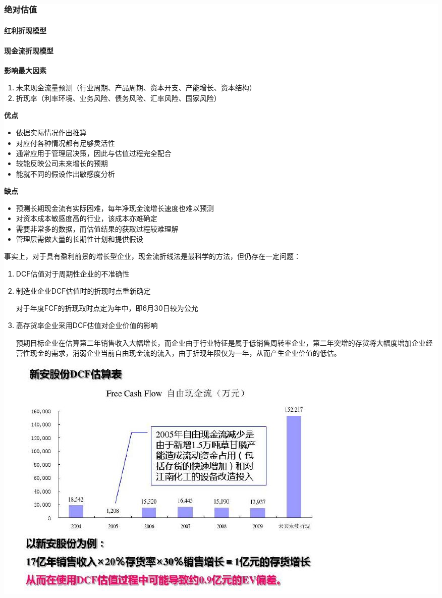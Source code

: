 ### 绝对估值



#### 红利折现模型



#### 现金流折现模型

**影响最大因素**

1. 未来现金流量预测（行业周期、产品周期、资本开支、产能增长、资本结构）
2. 折现率（利率环境、业务风险、债务风险、汇率风险、国家风险）

**优点**

- 依据实际情况作出推算
- 对应付各种情况都有足够灵活性
- 通常应用于管理层决策，因此与估值过程完全配合
- 较能反映公司未来增长的预期
- 能就不同的假设作出敏感度分析

**缺点**

- 预测长期现金流有实际困难，每年净现金流增长速度也难以预测
- 对资本成本敏感度高的行业，该成本亦难确定
- 需要非常多的数据，而估值结果的获取过程较难理解
- 管理层需做大量的长期性计划和提供假设

事实上，对于具有盈利前景的增长型企业，现金流折线法是最科学的方法，但仍存在一定问题：

1. DCF估值对于周期性企业的不准确性

2. 制造业企业DCF估值时的折现时点重新确定

   对于年度FCF的折现取时点定为年中，即6月30日较为公允

3. 高存货率企业采用DCF估值对企业价值的影响

   预期目标企业在估算第二年销售收入大幅增长，而企业由于行业特征是属于低销售周转率企业，第二年突增的存货将大幅度增加企业经营性现金的需求，消弱企业当前自由现金流的流入，由于折现年限仅为一年，从而产生企业价值的低估。
   
   ![x](../Resources/money0008.jpg)

